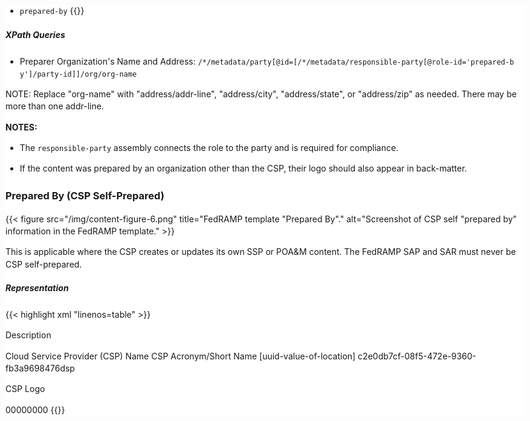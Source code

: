 - `prepared-by`
{{</callout>}}

##### XPath Queries

- Preparer Organization's Name and Address: `/*/metadata/party[@id=[/*/metadata/responsible-party[@role-id='prepared-by']/party-id]]/org/org-name`

NOTE: Replace "org-name" with "address/addr-line", "address/city", "address/state", or "address/zip" as needed. There may be more than one addr-line.

**NOTES:**

- The `responsible-party` assembly connects the role to the party and is
    required for compliance.

- If the content was prepared by an organization other than the CSP,
    their logo should also appear in back-matter.

### Prepared By (CSP Self-Prepared)

{{< figure src="/img/content-figure-6.png" title="FedRAMP template \"Prepared By\"." alt="Screenshot of CSP self \"prepared by\" information in the FedRAMP template." >}}

This is applicable where the CSP creates or updates its own SSP or POA&M
content. The FedRAMP SAP and SAR must never be CSP self-prepared.

##### Representation 
{{< highlight xml "linenos=table" >}}
<metadata>
    <role id="prepared-by">
        <title>Prepared By</title>
        <description><p>Description</p></description>
    </role>
    <!-- cut: location assemblies-->
    <party id="2e0db7cf-08f5-472e-9360-fb3a9698476d">
        <name>Cloud Service Provider (CSP) Name</name>
        <short-name>CSP Acronym/Short Name</short-name>
        <location-uuid>[uuid-value-of-location]</location-uuid>
    </party>
    <responsible-party role-id="prepared-by">
        <party-id>c2e0db7cf-08f5-472e-9360-fb3a9698476dsp</party-id>
    </responsible-party>
</metadata>



<back-matter>
    <resource id="74a61c36-ad18-4ee3-8bc4-6e2f917b0ce8">
        <description><p>CSP Logo</p></description>
        <prop name="type" value="logo" />
        <!-- Use rlink and/or base64 -->
        <rlink href="./logo.png" media-type="image/png" />
        <base64>00000000</base64>
    </resource>
</back-matter>
{{</ highlight >}}
